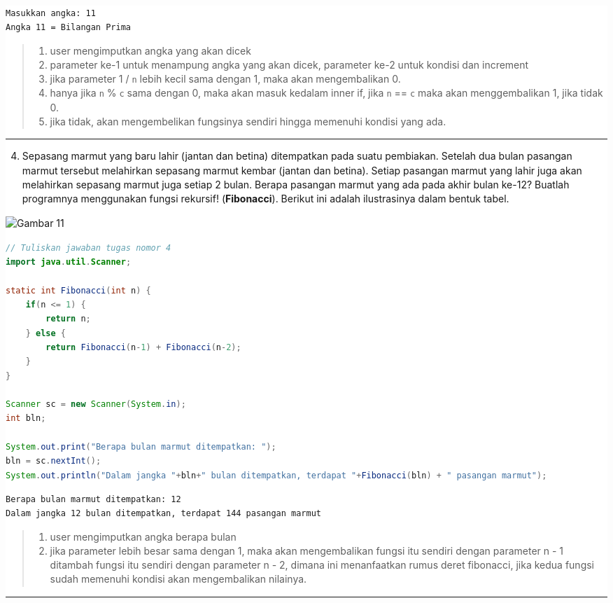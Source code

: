 
    Masukkan angka: 11
    Angka 11 = Bilangan Prima
    

> 1. user mengimputkan angka yang akan dicek
> 2. parameter ke-1 untuk menampung angka yang akan dicek, parameter ke-2 untuk kondisi dan increment
> 3. jika parameter 1 / `n` lebih kecil sama dengan 1, maka akan mengembalikan 0.
> 4. hanya jika `n` % `c` sama dengan 0, maka akan masuk kedalam inner if, jika `n` == `c` maka akan menggembalikan 1, jika tidak 0.
> 5. jika tidak, akan mengembelikan fungsinya sendiri hingga memenuhi kondisi yang ada.
___

4.	Sepasang marmut yang baru lahir (jantan dan betina) ditempatkan pada suatu pembiakan.  Setelah dua bulan pasangan marmut tersebut melahirkan sepasang marmut kembar (jantan dan betina). Setiap pasangan marmut yang lahir juga akan melahirkan sepasang marmut juga setiap 2 bulan.  Berapa pasangan marmut yang ada pada akhir bulan ke-12? Buatlah programnya menggunakan fungsi rekursif! (**Fibonacci**).
Berikut ini adalah ilustrasinya dalam bentuk tabel.

 ![Gambar 11](images/code14-11.PNG)


```Java
// Tuliskan jawaban tugas nomor 4
import java.util.Scanner;

static int Fibonacci(int n) {
    if(n <= 1) {
        return n;
    } else {
        return Fibonacci(n-1) + Fibonacci(n-2);
    }
}

Scanner sc = new Scanner(System.in);
int bln;

System.out.print("Berapa bulan marmut ditempatkan: ");
bln = sc.nextInt();
System.out.println("Dalam jangka "+bln+" bulan ditempatkan, terdapat "+Fibonacci(bln) + " pasangan marmut");
```

    Berapa bulan marmut ditempatkan: 12
    Dalam jangka 12 bulan ditempatkan, terdapat 144 pasangan marmut
    

> 1. user mengimputkan angka berapa bulan
> 2. jika parameter lebih besar sama dengan 1, maka akan mengembalikan fungsi itu sendiri dengan parameter n - 1 ditambah fungsi itu sendiri dengan parameter n - 2, dimana ini menanfaatkan rumus deret fibonacci, jika kedua fungsi sudah memenuhi kondisi akan mengembalikan nilainya.
___

